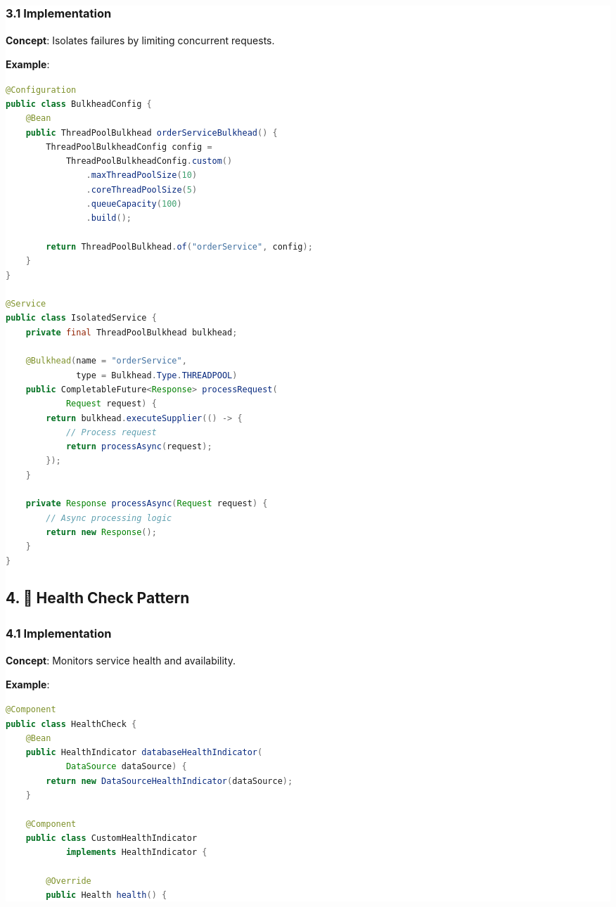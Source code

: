 ### 3.1 Implementation

**Concept**: Isolates failures by limiting concurrent requests.

**Example**:
```java
@Configuration
public class BulkheadConfig {
    @Bean
    public ThreadPoolBulkhead orderServiceBulkhead() {
        ThreadPoolBulkheadConfig config = 
            ThreadPoolBulkheadConfig.custom()
                .maxThreadPoolSize(10)
                .coreThreadPoolSize(5)
                .queueCapacity(100)
                .build();
                
        return ThreadPoolBulkhead.of("orderService", config);
    }
}

@Service
public class IsolatedService {
    private final ThreadPoolBulkhead bulkhead;

    @Bulkhead(name = "orderService", 
              type = Bulkhead.Type.THREADPOOL)
    public CompletableFuture<Response> processRequest(
            Request request) {
        return bulkhead.executeSupplier(() -> {
            // Process request
            return processAsync(request);
        });
    }

    private Response processAsync(Request request) {
        // Async processing logic
        return new Response();
    }
}
```

## 4. 🔄 Health Check Pattern

### 4.1 Implementation

**Concept**: Monitors service health and availability.

**Example**:
```java
@Component
public class HealthCheck {
    @Bean
    public HealthIndicator databaseHealthIndicator(
            DataSource dataSource) {
        return new DataSourceHealthIndicator(dataSource);
    }

    @Component
    public class CustomHealthIndicator 
            implements HealthIndicator {
        
        @Override
        public Health health() {
```